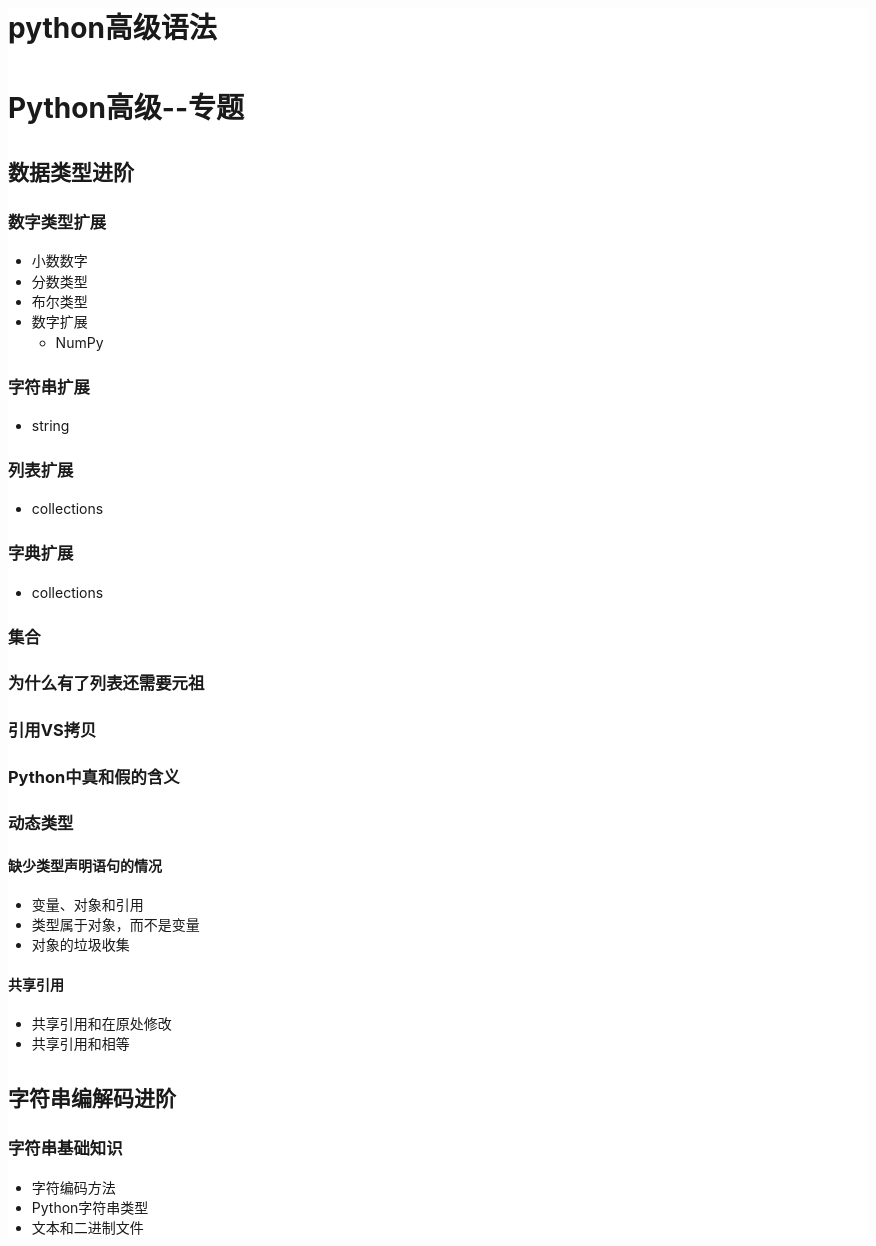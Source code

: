 # python高级语法

Python高级--专题
===============

## 数据类型进阶
### 数字类型扩展
+ 小数数字
+ 分数类型
+ 布尔类型
+ 数字扩展
    + NumPy

### 字符串扩展
+ string

### 列表扩展
+ collections

### 字典扩展
+ collections

### 集合

### 为什么有了列表还需要元祖

###  引用VS拷贝

### Python中真和假的含义

### 动态类型

#### 缺少类型声明语句的情况
+ 变量、对象和引用
+ 类型属于对象，而不是变量
+ 对象的垃圾收集

#### 共享引用
+ 共享引用和在原处修改
+ 共享引用和相等


## 字符串编解码进阶
### 字符串基础知识
+ 字符编码方法
+ Python字符串类型
+ 文本和二进制文件

